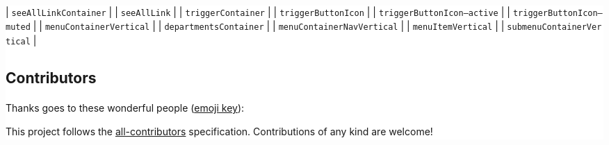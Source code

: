 | `seeAllLinkContainer`             |
| `seeAllLink`                      |
| `triggerContainer`                |
| `triggerButtonIcon`               |
| `triggerButtonIcon—active`        |
| `triggerButtonIcon—muted`         |
| `menuContainerVertical`           |
| `departmentsContainer`            |
| `menuContainerNavVertical`        |
| `menuItemVertical`                |
| `submenuContainerVertical`        |

## Contributors

Thanks goes to these wonderful people ([emoji key](https://allcontributors.org/docs/en/emoji-key)):





This project follows the [all-contributors](https://github.com/all-contributors/all-contributors) specification. Contributions of any kind are welcome!
